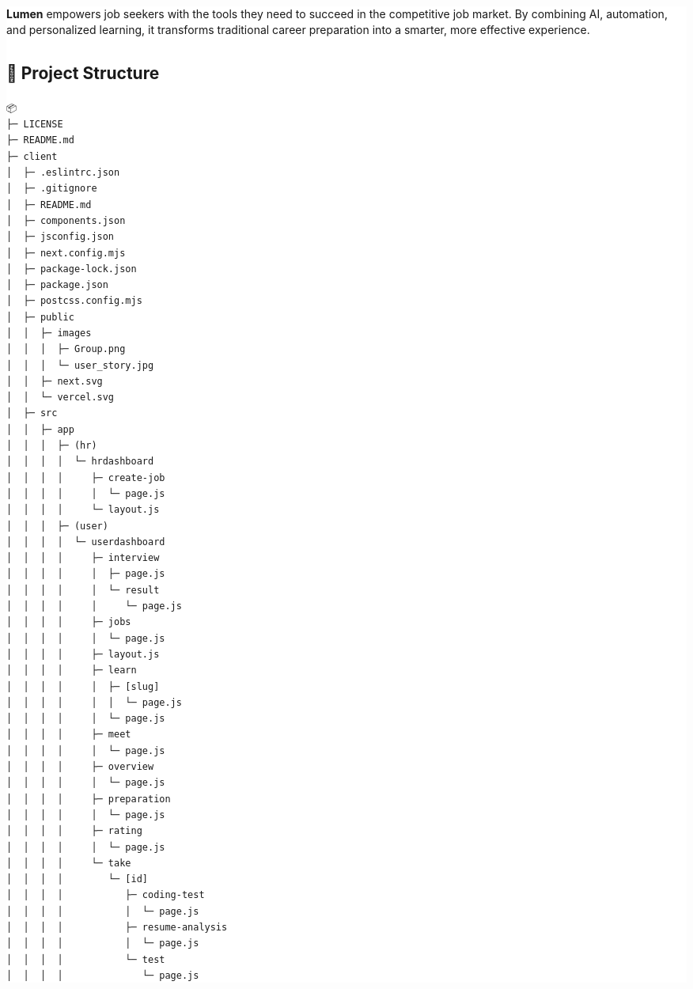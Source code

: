 
**Lumen** empowers job seekers with the tools they need to succeed in the competitive job market. By combining AI, automation, and personalized learning, it transforms traditional career preparation into a smarter, more effective experience.


## 📁 Project Structure

```
📦 
├─ LICENSE
├─ README.md
├─ client
│  ├─ .eslintrc.json
│  ├─ .gitignore
│  ├─ README.md
│  ├─ components.json
│  ├─ jsconfig.json
│  ├─ next.config.mjs
│  ├─ package-lock.json
│  ├─ package.json
│  ├─ postcss.config.mjs
│  ├─ public
│  │  ├─ images
│  │  │  ├─ Group.png
│  │  │  └─ user_story.jpg
│  │  ├─ next.svg
│  │  └─ vercel.svg
│  ├─ src
│  │  ├─ app
│  │  │  ├─ (hr)
│  │  │  │  └─ hrdashboard
│  │  │  │     ├─ create-job
│  │  │  │     │  └─ page.js
│  │  │  │     └─ layout.js
│  │  │  ├─ (user)
│  │  │  │  └─ userdashboard
│  │  │  │     ├─ interview
│  │  │  │     │  ├─ page.js
│  │  │  │     │  └─ result
│  │  │  │     │     └─ page.js
│  │  │  │     ├─ jobs
│  │  │  │     │  └─ page.js
│  │  │  │     ├─ layout.js
│  │  │  │     ├─ learn
│  │  │  │     │  ├─ [slug]
│  │  │  │     │  │  └─ page.js
│  │  │  │     │  └─ page.js
│  │  │  │     ├─ meet
│  │  │  │     │  └─ page.js
│  │  │  │     ├─ overview
│  │  │  │     │  └─ page.js
│  │  │  │     ├─ preparation
│  │  │  │     │  └─ page.js
│  │  │  │     ├─ rating
│  │  │  │     │  └─ page.js
│  │  │  │     └─ take
│  │  │  │        └─ [id]
│  │  │  │           ├─ coding-test
│  │  │  │           │  └─ page.js
│  │  │  │           ├─ resume-analysis
│  │  │  │           │  └─ page.js
│  │  │  │           └─ test
│  │  │  │              └─ page.js
```